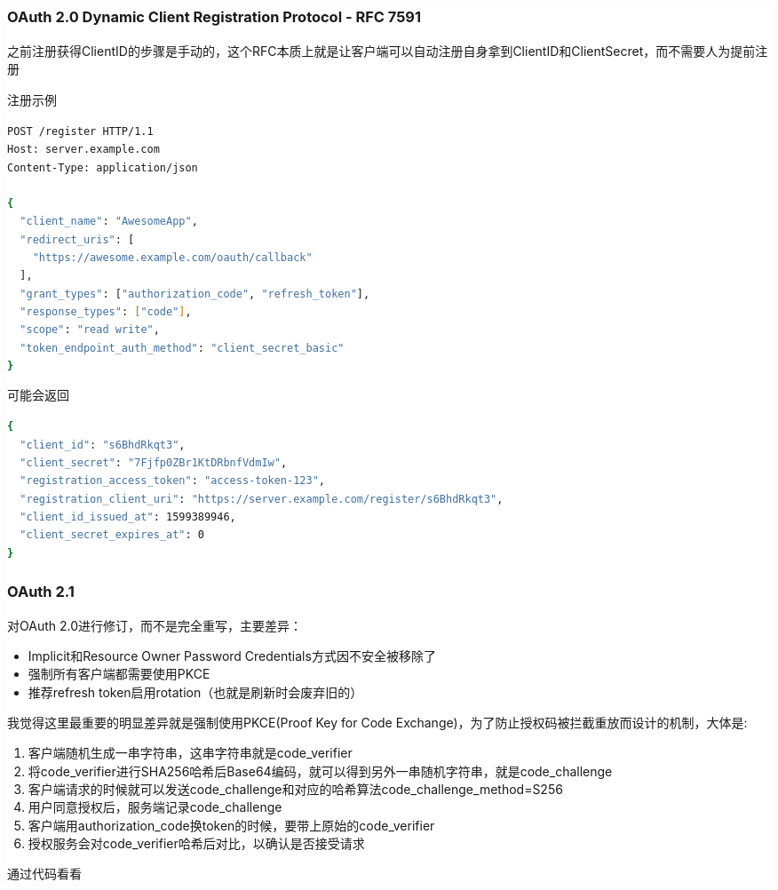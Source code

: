 ### OAuth 2.0 Dynamic Client Registration Protocol - RFC 7591

之前注册获得ClientID的步骤是手动的，这个RFC本质上就是让客户端可以自动注册自身拿到ClientID和ClientSecret，而不需要人为提前注册

注册示例

```bash
POST /register HTTP/1.1
Host: server.example.com
Content-Type: application/json

{
  "client_name": "AwesomeApp",
  "redirect_uris": [
    "https://awesome.example.com/oauth/callback"
  ],
  "grant_types": ["authorization_code", "refresh_token"],
  "response_types": ["code"],
  "scope": "read write",
  "token_endpoint_auth_method": "client_secret_basic"
}
```

可能会返回

```bash
{
  "client_id": "s6BhdRkqt3",
  "client_secret": "7Fjfp0ZBr1KtDRbnfVdmIw",
  "registration_access_token": "access-token-123",
  "registration_client_uri": "https://server.example.com/register/s6BhdRkqt3",
  "client_id_issued_at": 1599389946,
  "client_secret_expires_at": 0
}
```

### OAuth 2.1

对OAuth 2.0进行修订，而不是完全重写，主要差异：

- Implicit和Resource Owner Password Credentials方式因不安全被移除了
- 强制所有客户端都需要使用PKCE
- 推荐refresh token启用rotation（也就是刷新时会废弃旧的）

我觉得这里最重要的明显差异就是强制使用PKCE(Proof Key for Code Exchange)，为了防止授权码被拦截重放而设计的机制，大体是:

1. 客户端随机生成一串字符串，这串字符串就是code_verifier
2. 将code_verifier进行SHA256哈希后Base64编码，就可以得到另外一串随机字符串，就是code_challenge
3. 客户端请求的时候就可以发送code_challenge和对应的哈希算法code_challenge_method=S256
4. 用户同意授权后，服务端记录code_challenge
5. 客户端用authorization_code换token的时候，要带上原始的code_verifier
6. 授权服务会对code_verifier哈希后对比，以确认是否接受请求

通过代码看看
